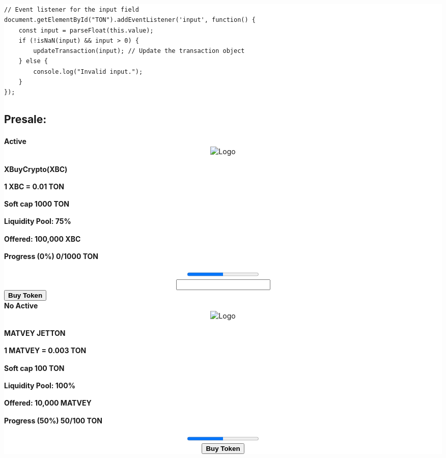     // Event listener for the input field
    document.getElementById("TON").addEventListener('input', function() {
        const input = parseFloat(this.value);
        if (!isNaN(input) && input > 0) {
            updateTransaction(input); // Update the transaction object
        } else {
            console.log("Invalid input.");
        }
    });

</script>


<strong><h2>Presale:</h2></strong>



<body>
<nav>
<strong>Active  <img src="https://i.postimg.cc/Nf7sPYx2/png-transparent-circle-green-circle-color-grass-sphere-thumbnail.png" width="12" height="12"></strong><br>
  <center><img src="https://i.postimg.cc/0ydsPWk3/2616-A84-A-8238-44-E0-B09-B-CB9-EF6843-D81.png" width="75" height="75" alt="Logo"></center>
  <strong><p>XBuyCrypto(XBC)</p></strong>
  <strong><p>1 XBC = 0.01 TON</p></strong>
  <strong><p>Soft cap 1000 TON</p></strong>
  
  <nav>
    <strong><p>Liquidity Pool: 75%</p></strong>
    <strong><p>Offered: 100,000 XBC</p></strong>
  </nav>

  <strong><p>Progress (0%) 0/1000 TON</p></strong>
  <center><progress max="100" value="50">Загружено на <span id="value">0%</span></progress></center>
  <center><input id="TON"></center>
  <button type="button" class="floating-button" onclick="sendTransaction()"><strong>Buy Token</button></strong>
  </form>
</nav>
</body>

<nav>
<strong>No Active  <img src="https://i.postimg.cc/657qFJPZ/pngtree-circle-clipart-gray-circle-png-image-2381994.png" width="12" height="12"></strong><br>
  <center><img src="https://i.postimg.cc/QCZbCcwt/photo-2024-02-24-19-29-37.png" width="75" height="75" alt="Logo"></center>
  <strong><p>MATVEY JETTON</p></strong>
  <strong><p>1 MATVEY = 0.003 TON</p></strong>
  <strong><p>Soft cap 100 TON</p></strong>
  
  <nav>
    <strong><p>Liquidity Pool: 100%</p></strong>
    <strong><p>Offered: 10,000 MATVEY</p></strong>
  </nav>

  <strong><p>Progress (50%) 50/100 TON</p></strong>
  <center><progress max="100" value="50">Загружено на <span id="value">50%</span></progress></center>
  <center><button type="submit" class="floating-button"><strong>Buy Token</strong></button></center>
</nav>
</html> 
